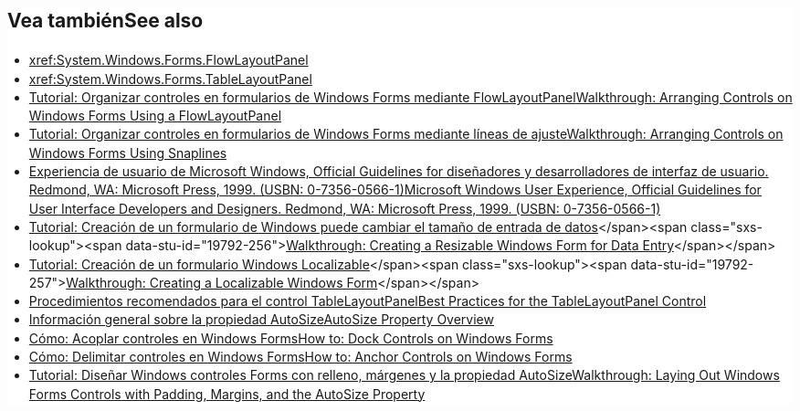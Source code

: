 ## <a name="see-also"></a><span data-ttu-id="19792-252">Vea también</span><span class="sxs-lookup"><span data-stu-id="19792-252">See also</span></span>
- <xref:System.Windows.Forms.FlowLayoutPanel>
- <xref:System.Windows.Forms.TableLayoutPanel>
- [<span data-ttu-id="19792-253">Tutorial: Organizar controles en formularios de Windows Forms mediante FlowLayoutPanel</span><span class="sxs-lookup"><span data-stu-id="19792-253">Walkthrough: Arranging Controls on Windows Forms Using a FlowLayoutPanel</span></span>](../../../../docs/framework/winforms/controls/walkthrough-arranging-controls-on-windows-forms-using-a-flowlayoutpanel.md)
- [<span data-ttu-id="19792-254">Tutorial: Organizar controles en formularios de Windows Forms mediante líneas de ajuste</span><span class="sxs-lookup"><span data-stu-id="19792-254">Walkthrough: Arranging Controls on Windows Forms Using Snaplines</span></span>](../../../../docs/framework/winforms/controls/walkthrough-arranging-controls-on-windows-forms-using-snaplines.md)
- [<span data-ttu-id="19792-255">Experiencia de usuario de Microsoft Windows, Official Guidelines for diseñadores y desarrolladores de interfaz de usuario. Redmond, WA: Microsoft Press, 1999. (USBN: 0-7356-0566-1)</span><span class="sxs-lookup"><span data-stu-id="19792-255">Microsoft Windows User Experience, Official Guidelines for User Interface Developers and Designers. Redmond, WA: Microsoft Press, 1999. (USBN: 0-7356-0566-1)</span></span>](https://www.microsoft.com/mspress/southpacific/books/book11588.htm)
- <span data-ttu-id="19792-256">[Tutorial: Creación de un formulario de Windows puede cambiar el tamaño de entrada de datos](https://docs.microsoft.com/previous-versions/visualstudio/visual-studio-2010/991eahec(v=vs.100))</span><span class="sxs-lookup"><span data-stu-id="19792-256">[Walkthrough: Creating a Resizable Windows Form for Data Entry](https://docs.microsoft.com/previous-versions/visualstudio/visual-studio-2010/991eahec(v=vs.100))</span></span>
- <span data-ttu-id="19792-257">[Tutorial: Creación de un formulario Windows Localizable](https://docs.microsoft.com/previous-versions/visualstudio/visual-studio-2010/7k9fa71y(v=vs.100))</span><span class="sxs-lookup"><span data-stu-id="19792-257">[Walkthrough: Creating a Localizable Windows Form](https://docs.microsoft.com/previous-versions/visualstudio/visual-studio-2010/7k9fa71y(v=vs.100))</span></span>
- [<span data-ttu-id="19792-258">Procedimientos recomendados para el control TableLayoutPanel</span><span class="sxs-lookup"><span data-stu-id="19792-258">Best Practices for the TableLayoutPanel Control</span></span>](../../../../docs/framework/winforms/controls/best-practices-for-the-tablelayoutpanel-control.md)
- [<span data-ttu-id="19792-259">Información general sobre la propiedad AutoSize</span><span class="sxs-lookup"><span data-stu-id="19792-259">AutoSize Property Overview</span></span>](../../../../docs/framework/winforms/controls/autosize-property-overview.md)
- [<span data-ttu-id="19792-260">Cómo: Acoplar controles en Windows Forms</span><span class="sxs-lookup"><span data-stu-id="19792-260">How to: Dock Controls on Windows Forms</span></span>](../../../../docs/framework/winforms/controls/how-to-dock-controls-on-windows-forms.md)
- [<span data-ttu-id="19792-261">Cómo: Delimitar controles en Windows Forms</span><span class="sxs-lookup"><span data-stu-id="19792-261">How to: Anchor Controls on Windows Forms</span></span>](../../../../docs/framework/winforms/controls/how-to-anchor-controls-on-windows-forms.md)
- [<span data-ttu-id="19792-262">Tutorial: Diseñar Windows controles Forms con relleno, márgenes y la propiedad AutoSize</span><span class="sxs-lookup"><span data-stu-id="19792-262">Walkthrough: Laying Out Windows Forms Controls with Padding, Margins, and the AutoSize Property</span></span>](../../../../docs/framework/winforms/controls/windows-forms-controls-padding-autosize.md)
